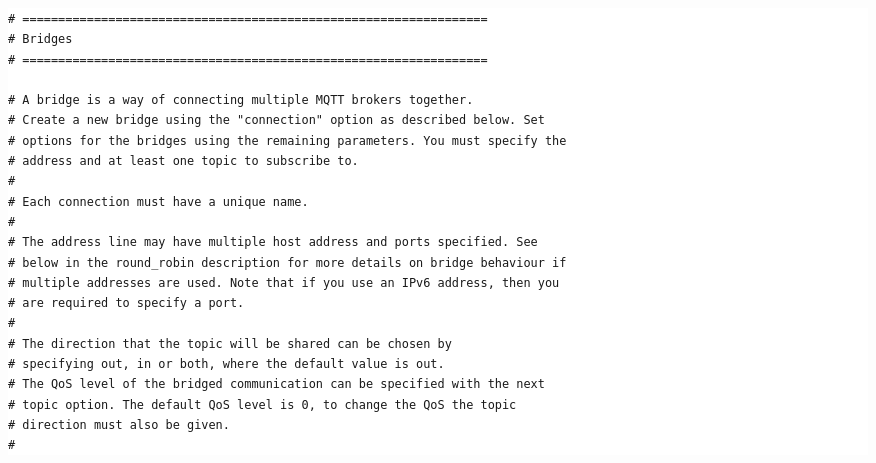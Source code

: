 
    # =================================================================
    # Bridges
    # =================================================================

    # A bridge is a way of connecting multiple MQTT brokers together.
    # Create a new bridge using the "connection" option as described below. Set
    # options for the bridges using the remaining parameters. You must specify the
    # address and at least one topic to subscribe to.
    #
    # Each connection must have a unique name.
    #
    # The address line may have multiple host address and ports specified. See
    # below in the round_robin description for more details on bridge behaviour if
    # multiple addresses are used. Note that if you use an IPv6 address, then you
    # are required to specify a port.
    #
    # The direction that the topic will be shared can be chosen by
    # specifying out, in or both, where the default value is out.
    # The QoS level of the bridged communication can be specified with the next
    # topic option. The default QoS level is 0, to change the QoS the topic
    # direction must also be given.
    #
